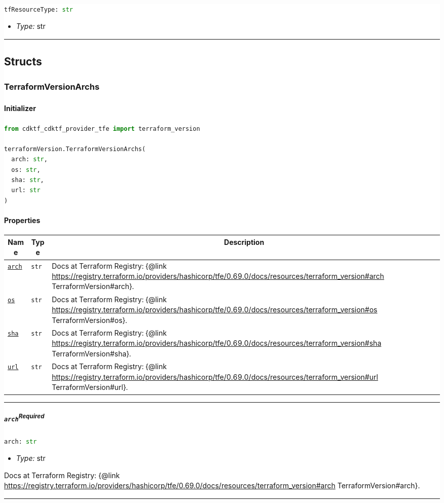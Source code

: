 ```python
tfResourceType: str
```

- *Type:* str

---

## Structs <a name="Structs" id="Structs"></a>

### TerraformVersionArchs <a name="TerraformVersionArchs" id="@cdktf/provider-tfe.terraformVersion.TerraformVersionArchs"></a>

#### Initializer <a name="Initializer" id="@cdktf/provider-tfe.terraformVersion.TerraformVersionArchs.Initializer"></a>

```python
from cdktf_cdktf_provider_tfe import terraform_version

terraformVersion.TerraformVersionArchs(
  arch: str,
  os: str,
  sha: str,
  url: str
)
```

#### Properties <a name="Properties" id="Properties"></a>

| **Name** | **Type** | **Description** |
| --- | --- | --- |
| <code><a href="#@cdktf/provider-tfe.terraformVersion.TerraformVersionArchs.property.arch">arch</a></code> | <code>str</code> | Docs at Terraform Registry: {@link https://registry.terraform.io/providers/hashicorp/tfe/0.69.0/docs/resources/terraform_version#arch TerraformVersion#arch}. |
| <code><a href="#@cdktf/provider-tfe.terraformVersion.TerraformVersionArchs.property.os">os</a></code> | <code>str</code> | Docs at Terraform Registry: {@link https://registry.terraform.io/providers/hashicorp/tfe/0.69.0/docs/resources/terraform_version#os TerraformVersion#os}. |
| <code><a href="#@cdktf/provider-tfe.terraformVersion.TerraformVersionArchs.property.sha">sha</a></code> | <code>str</code> | Docs at Terraform Registry: {@link https://registry.terraform.io/providers/hashicorp/tfe/0.69.0/docs/resources/terraform_version#sha TerraformVersion#sha}. |
| <code><a href="#@cdktf/provider-tfe.terraformVersion.TerraformVersionArchs.property.url">url</a></code> | <code>str</code> | Docs at Terraform Registry: {@link https://registry.terraform.io/providers/hashicorp/tfe/0.69.0/docs/resources/terraform_version#url TerraformVersion#url}. |

---

##### `arch`<sup>Required</sup> <a name="arch" id="@cdktf/provider-tfe.terraformVersion.TerraformVersionArchs.property.arch"></a>

```python
arch: str
```

- *Type:* str

Docs at Terraform Registry: {@link https://registry.terraform.io/providers/hashicorp/tfe/0.69.0/docs/resources/terraform_version#arch TerraformVersion#arch}.

---
